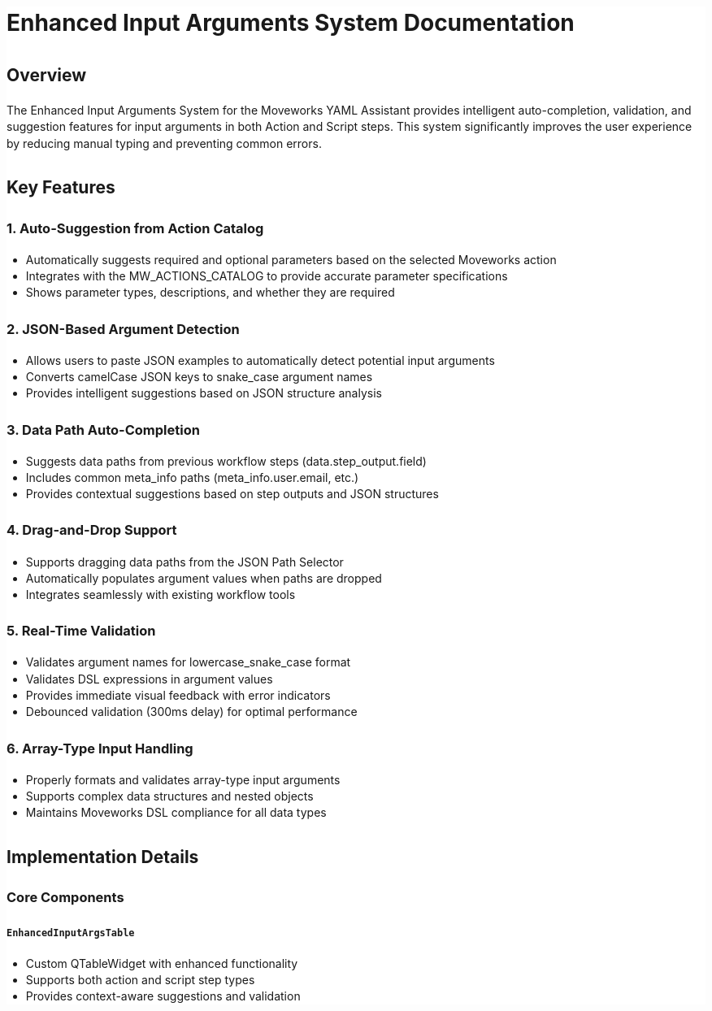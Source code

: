 # Enhanced Input Arguments System Documentation

## Overview

The Enhanced Input Arguments System for the Moveworks YAML Assistant provides intelligent auto-completion, validation, and suggestion features for input arguments in both Action and Script steps. This system significantly improves the user experience by reducing manual typing and preventing common errors.

## Key Features

### 1. **Auto-Suggestion from Action Catalog**
- Automatically suggests required and optional parameters based on the selected Moveworks action
- Integrates with the MW_ACTIONS_CATALOG to provide accurate parameter specifications
- Shows parameter types, descriptions, and whether they are required

### 2. **JSON-Based Argument Detection**
- Allows users to paste JSON examples to automatically detect potential input arguments
- Converts camelCase JSON keys to snake_case argument names
- Provides intelligent suggestions based on JSON structure analysis

### 3. **Data Path Auto-Completion**
- Suggests data paths from previous workflow steps (data.step_output.field)
- Includes common meta_info paths (meta_info.user.email, etc.)
- Provides contextual suggestions based on step outputs and JSON structures

### 4. **Drag-and-Drop Support**
- Supports dragging data paths from the JSON Path Selector
- Automatically populates argument values when paths are dropped
- Integrates seamlessly with existing workflow tools

### 5. **Real-Time Validation**
- Validates argument names for lowercase_snake_case format
- Validates DSL expressions in argument values
- Provides immediate visual feedback with error indicators
- Debounced validation (300ms delay) for optimal performance

### 6. **Array-Type Input Handling**
- Properly formats and validates array-type input arguments
- Supports complex data structures and nested objects
- Maintains Moveworks DSL compliance for all data types

## Implementation Details

### Core Components

#### `EnhancedInputArgsTable`
- Custom QTableWidget with enhanced functionality
- Supports both action and script step types
- Provides context-aware suggestions and validation
